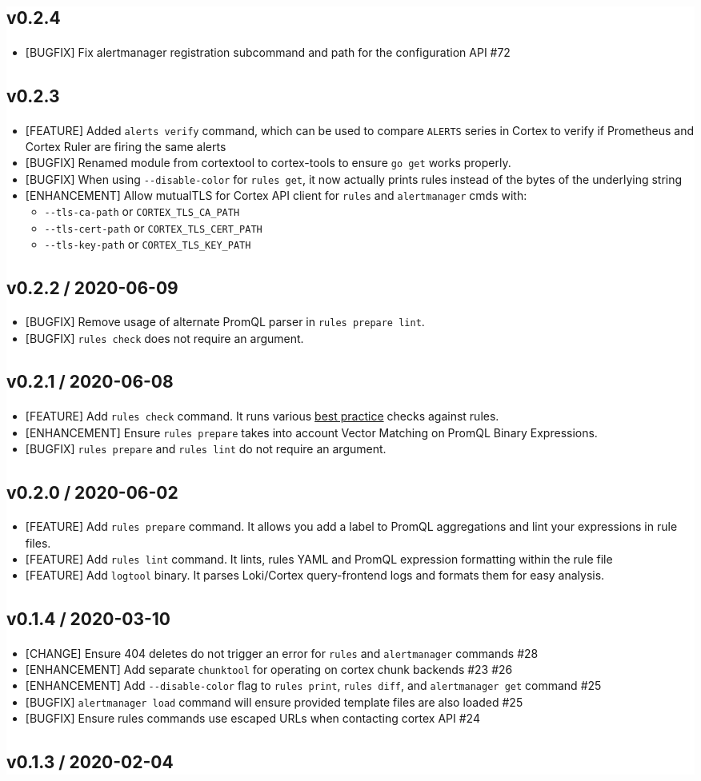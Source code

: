 ## v0.2.4

* [BUGFIX] Fix alertmanager registration subcommand and path for the configuration API #72

## v0.2.3

* [FEATURE] Added `alerts verify` command, which can be used to compare `ALERTS` series in Cortex to verify if Prometheus and Cortex Ruler are firing the same alerts
* [BUGFIX] Renamed module from cortextool to cortex-tools to ensure `go get` works properly.
* [BUGFIX] When using `--disable-color` for `rules get`, it now actually prints rules instead of the bytes of the underlying string
* [ENHANCEMENT] Allow mutualTLS for Cortex API client for `rules` and `alertmanager` cmds with:
  - `--tls-ca-path` or `CORTEX_TLS_CA_PATH`
  - `--tls-cert-path` or `CORTEX_TLS_CERT_PATH`
  - `--tls-key-path` or `CORTEX_TLS_KEY_PATH`

## v0.2.2 / 2020-06-09

* [BUGFIX] Remove usage of alternate PromQL parser in `rules prepare lint`.
* [BUGFIX] `rules check` does not require an argument.

## v0.2.1 / 2020-06-08

* [FEATURE] Add `rules check` command. It runs various [best practice](https://prometheus.io/docs/practices/rules/) checks against rules.
* [ENHANCEMENT] Ensure `rules prepare` takes into account Vector Matching on PromQL Binary Expressions.
* [BUGFIX] `rules prepare` and `rules lint` do not require an argument.

## v0.2.0 / 2020-06-02

* [FEATURE] Add `rules prepare` command. It allows you add a label to PromQL aggregations and lint your expressions in rule files.
* [FEATURE] Add `rules lint` command. It lints, rules YAML and PromQL expression formatting within the rule file
* [FEATURE] Add `logtool` binary. It parses Loki/Cortex query-frontend logs and formats them for easy analysis.

## v0.1.4 / 2020-03-10

* [CHANGE] Ensure 404 deletes do not trigger an error for `rules` and `alertmanager` commands #28
* [ENHANCEMENT] Add separate `chunktool` for operating on cortex chunk backends #23 #26
* [ENHANCEMENT] Add `--disable-color` flag to `rules print`, `rules diff`, and `alertmanager get` command #25
* [BUGFIX] `alertmanager load` command will ensure provided template files are also loaded #25
* [BUGFIX] Ensure rules commands use escaped URLs when contacting cortex API #24

## v0.1.3 / 2020-02-04
